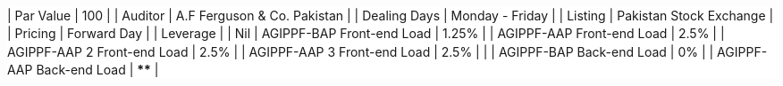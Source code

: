 | Par Value                   | 100                                                                                                                                                                                                                                                                                                                                                                                                                                                                                    |
| Auditor                     | A.F Ferguson & Co. Pakistan                                                                                                                                                                                                                                                                                                                                                                                                                                                            |
| Dealing Days                | Monday - Friday                                                                                                                                                                                                                                                                                                                                                                                                                                                                        |
| Listing                     | Pakistan Stock Exchange                                                                                                                                                                                                                                                                                                                                                                                                                                                                |
| Pricing                     | Forward Day                                                                                                                                                                                                                                                                                                                                                                                                                                                                            |
| Leverage                    |
| Nil                         | AGIPPF-BAP Front-end Load                                                                                                                                                                                                                                                                                                                                                                                                                                                              | 1.25% |
| AGIPPF-AAP Front-end Load   | 2.5%                                                                                                                                                                                                                                                                                                                                                                                                                                                                                   |
| AGIPPF-AAP 2 Front-end Load | 2.5%                                                                                                                                                                                                                                                                                                                                                                                                                                                                                   |
| AGIPPF-AAP 3 Front-end Load | 2.5%                                                                                                                                                                                                                                                                                                                                                                                                                                                                                   |       |
| AGIPPF-BAP Back-end Load    | 0%                                                                                                                                                                                                                                                                                                                                                                                                                                                                                     |
| AGIPPF-AAP Back-end Load    | **\*\***                                                                                                                                                                                                                                                                                                                                                                                                                                                                               |